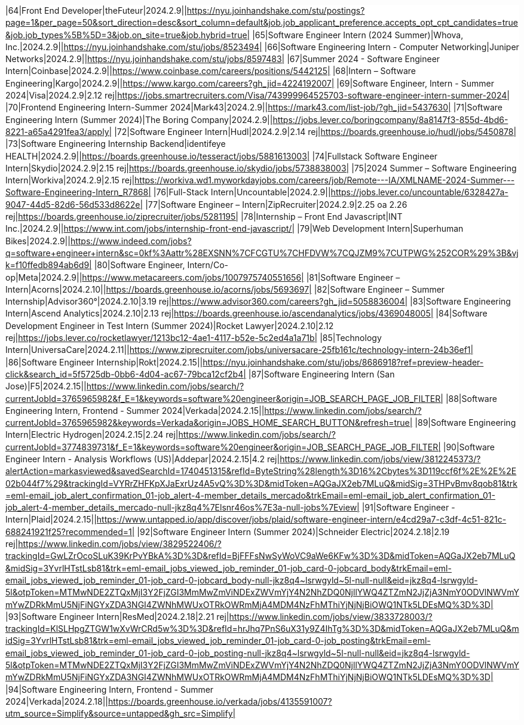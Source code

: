|64|Front End Developer|theFuteur|2024.2.9||https://nyu.joinhandshake.com/stu/postings?page=1&per_page=50&sort_direction=desc&sort_column=default&job.job_applicant_preference.accepts_opt_cpt_candidates=true&job.job_types%5B%5D=3&job.on_site=true&job.hybrid=true|
|65|Software Engineer Intern (2024  Summer)|Whova, Inc.|2024.2.9||https://nyu.joinhandshake.com/stu/jobs/8523494|
|66|Software Engineering Intern -  Computer Networking|Juniper Networks|2024.2.9||https://nyu.joinhandshake.com/stu/jobs/8597483|
|67|Summer 2024 - Software  Engineer Intern|Coinbase|2024.2.9||https://www.coinbase.com/careers/positions/5442125|
|68|Intern – Software Engineering|Kargo|2024.2.9||https://www.kargo.com/careers?gh_jid=4224192007|
|69|Software Engineer, Intern -  Summer 2024|Visa|2024.2.9|2.12 rej|https://jobs.smartrecruiters.com/Visa/743999964525703-software-engineer-intern-summer-2024|
|70|Frontend Engineering  Intern-Summer 2024|Mark43|2024.2.9||https://mark43.com/list-job/?gh_jid=5437630|
|71|Software Engineering Intern  (Summer 2024)|The Boring Company|2024.2.9||https://jobs.lever.co/boringcompany/8a8147f3-855d-4bd6-8221-a65a4291fea3/apply|
|72|Software Engineer Intern|Hudl|2024.2.9|2.14 rej|https://boards.greenhouse.io/hudl/jobs/5450878|
|73|Software Engineering  Internship Backend|identifeye HEALTH|2024.2.9||https://boards.greenhouse.io/tesseract/jobs/5881613003|
|74|Fullstack Software Engineer  Intern|Skydio|2024.2.9|2.15 rej|https://boards.greenhouse.io/skydio/jobs/5738838003|
|75|2024 Summer – Software  Engineering Intern|Workiva|2024.2.9|2.15 rej|https://workiva.wd1.myworkdayjobs.com/careers/job/Remote---IA/XMLNAME-2024-Summer---Software-Engineering-Intern_R7868|
|76|Full-Stack Intern|Uncountable|2024.2.9||https://jobs.lever.co/uncountable/6328427a-9047-44d5-82d6-56d533d8622e|
|77|Software Engineer – Intern|ZipRecruiter|2024.2.9|2.25 oa 2.26 rej|https://boards.greenhouse.io/ziprecruiter/jobs/5281195|
|78|Internship – Front End  Javascript|INT Inc.|2024.2.9||https://www.int.com/jobs/internship-front-end-javascript/|
|79|Web Development Intern|Superhuman Bikes|2024.2.9||https://www.indeed.com/jobs?q=software+engineer+intern&sc=0kf%3Aattr%28EXSNN%7CFCGTU%7CHFDVW%7CQJZM9%7CUTPWG%252COR%29%3B&vjk=f10ffedb894ab6d9|
|80|Software Engineer,  Intern/Co-op|Meta|2024.2.9||https://www.metacareers.com/jobs/1007975740551656|
|81|Software Engineer – Intern|Acorns|2024.2.10||https://boards.greenhouse.io/acorns/jobs/5693697|
|82|Software Engineer – Summer  Internship|Advisor360°|2024.2.10|3.19 rej|https://www.advisor360.com/careers?gh_jid=5058836004|
|83|Software Engineering Intern|Ascend Analytics|2024.2.10|2.13 rej|https://boards.greenhouse.io/ascendanalytics/jobs/4369048005|
|84|Software Development Engineer  in Test Intern (Summer 2024)|Rocket Lawyer|2024.2.10|2.12 rej|https://jobs.lever.co/rocketlawyer/1213bc12-4ae1-4117-b52e-5c2ed4a1a71b|
|85|Technology Intern|UniversaCare|2024.2.11||https://www.ziprecruiter.com/jobs/universacare-25fb161c/technology-intern-24b36ef1|
|86|Software Engineer Internship|Rokt|2024.2.15||https://nyu.joinhandshake.com/stu/jobs/8686918?ref=preview-header-click&search_id=5f5725db-0bb6-4d04-ac67-79bca12cf2b4|
|87|Software Engineering Intern  (San Jose)|F5|2024.2.15||https://www.linkedin.com/jobs/search/?currentJobId=3765965982&f_E=1&keywords=software%20engineer&origin=JOB_SEARCH_PAGE_JOB_FILTER|
|88|Software Engineering Intern,  Frontend - Summer 2024|Verkada|2024.2.15||https://www.linkedin.com/jobs/search/?currentJobId=3765965982&keywords=Verkada&origin=JOBS_HOME_SEARCH_BUTTON&refresh=true|
|89|Software Engineering Intern|Electric Hydrogen|2024.2.15|2.24 rej|https://www.linkedin.com/jobs/search/?currentJobId=3774839731&f_E=1&keywords=software%20engineer&origin=JOB_SEARCH_PAGE_JOB_FILTER|
|90|Software Engineer Intern -  Analysis Workflows (US)|Addepar|2024.2.15|4.2 rej|https://www.linkedin.com/jobs/view/3812245373/?alertAction=markasviewed&savedSearchId=1740451315&refId=ByteString%28length%3D16%2Cbytes%3D119ccf6f%2E%2E%2E02b044f7%29&trackingId=VYRrZHFKpXJaExrUz4A5vQ%3D%3D&midToken=AQGaJX2eb7MLuQ&midSig=3THPvBmv8qob81&trk=eml-email_job_alert_confirmation_01-job_alert-4-member_details_mercado&trkEmail=eml-email_job_alert_confirmation_01-job_alert-4-member_details_mercado-null-jkz8q4%7Elsnr46os%7E3a-null-jobs%7Eview|
|91|Software Engineer - Intern|Plaid|2024.2.15||https://www.untapped.io/app/discover/jobs/plaid/software-engineer-intern/e4cd29a7-c3df-4c51-821c-688241921f25?recommended=1|
|92|Software Engineer Intern  (Summer 2024)|Schneider Electric|2024.2.18|2.19 rej|https://www.linkedin.com/jobs/view/3829522406/?trackingId=GwLZrOcoSLuK39KrPvYBkA%3D%3D&refId=BjFFFsNwSyWoVC9aWe6KFw%3D%3D&midToken=AQGaJX2eb7MLuQ&midSig=3YvrlHTstLsb81&trk=eml-email_jobs_viewed_job_reminder_01-job_card-0-jobcard_body&trkEmail=eml-email_jobs_viewed_job_reminder_01-job_card-0-jobcard_body-null-jkz8q4~lsrwgyld~5l-null-null&eid=jkz8q4-lsrwgyld-5l&otpToken=MTMwNDE2ZTQxMjI3Y2FjZGI3MmMwZmViNDExZWVmYjY4N2NhZDQ0NjllYWQ4ZTZmN2JjZjA3NmY0ODVlNWVmYmYwZDRkMmU5NjFiNGYxZDA3NGI4ZWNhMWUxOTRkOWRmMjA4MDM4NzFhMThiYjNjNjBiOWQ1NTk5LDEsMQ%3D%3D|
|93|Software Engineer Intern|ResMed|2024.2.18|2.21 rej|https://www.linkedin.com/jobs/view/3833728003/?trackingId=KlSLHpgZTGW1wXvWrCRd5w%3D%3D&refId=hrJhq7PnS6uX31y9Z4IhTg%3D%3D&midToken=AQGaJX2eb7MLuQ&midSig=3YvrlHTstLsb81&trk=eml-email_jobs_viewed_job_reminder_01-job_card-0-job_posting&trkEmail=eml-email_jobs_viewed_job_reminder_01-job_card-0-job_posting-null-jkz8q4~lsrwgyld~5l-null-null&eid=jkz8q4-lsrwgyld-5l&otpToken=MTMwNDE2ZTQxMjI3Y2FjZGI3MmMwZmViNDExZWVmYjY4N2NhZDQ0NjllYWQ4ZTZmN2JjZjA3NmY0ODVlNWVmYmYwZDRkMmU5NjFiNGYxZDA3NGI4ZWNhMWUxOTRkOWRmMjA4MDM4NzFhMThiYjNjNjBiOWQ1NTk5LDEsMQ%3D%3D|
|94|Software Engineering Intern,  Frontend - Summer 2024|Verkada|2024.2.18||https://boards.greenhouse.io/verkada/jobs/4135591007?utm_source=Simplify&source=untapped&gh_src=Simplify|